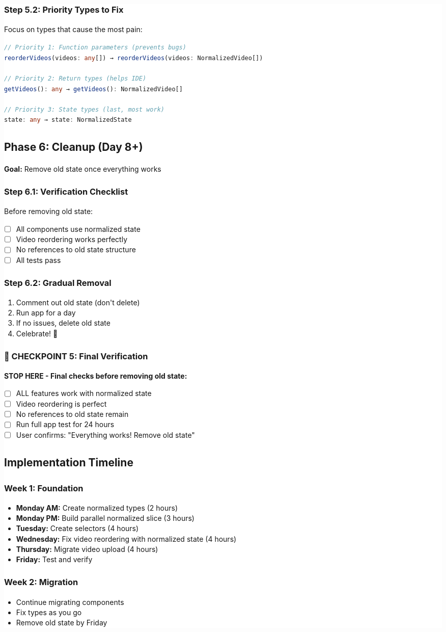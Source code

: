 ### Step 5.2: Priority Types to Fix
Focus on types that cause the most pain:
```typescript
// Priority 1: Function parameters (prevents bugs)
reorderVideos(videos: any[]) → reorderVideos(videos: NormalizedVideo[])

// Priority 2: Return types (helps IDE)
getVideos(): any → getVideos(): NormalizedVideo[]

// Priority 3: State types (last, most work)
state: any → state: NormalizedState
```

## Phase 6: Cleanup (Day 8+)
**Goal:** Remove old state once everything works

### Step 6.1: Verification Checklist
Before removing old state:
- [ ] All components use normalized state
- [ ] Video reordering works perfectly
- [ ] No references to old state structure
- [ ] All tests pass

### Step 6.2: Gradual Removal
1. Comment out old state (don't delete)
2. Run app for a day
3. If no issues, delete old state
4. Celebrate! 🎉

### 🔴 CHECKPOINT 5: Final Verification
**STOP HERE - Final checks before removing old state:**
- [ ] ALL features work with normalized state
- [ ] Video reordering is perfect
- [ ] No references to old state remain
- [ ] Run full app test for 24 hours
- [ ] User confirms: "Everything works! Remove old state"

## Implementation Timeline

### Week 1: Foundation
- **Monday AM:** Create normalized types (2 hours)
- **Monday PM:** Build parallel normalized slice (3 hours)
- **Tuesday:** Create selectors (4 hours)
- **Wednesday:** Fix video reordering with normalized state (4 hours)
- **Thursday:** Migrate video upload (4 hours)
- **Friday:** Test and verify

### Week 2: Migration
- Continue migrating components
- Fix types as you go
- Remove old state by Friday

